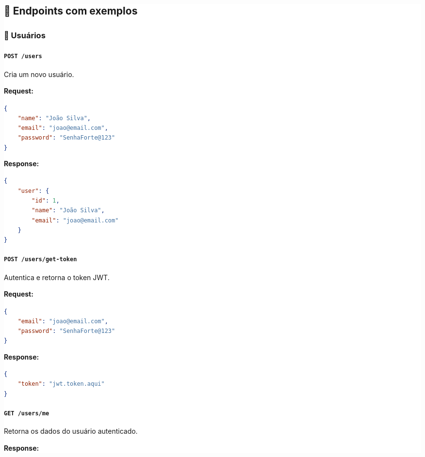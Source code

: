 ## 🎯 Endpoints com exemplos

### 👤 Usuários

#### `POST /users`

Cria um novo usuário.

**Request:**

```json
{
    "name": "João Silva",
    "email": "joao@email.com",
    "password": "SenhaForte@123"
}
```

**Response:**

```json
{
    "user": {
        "id": 1,
        "name": "João Silva",
        "email": "joao@email.com"
    }
}
```

#### `POST /users/get-token`

Autentica e retorna o token JWT.

**Request:**

```json
{
    "email": "joao@email.com",
    "password": "SenhaForte@123"
}
```

**Response:**

```json
{
    "token": "jwt.token.aqui"
}
```

#### `GET /users/me`

Retorna os dados do usuário autenticado.

**Response:**

